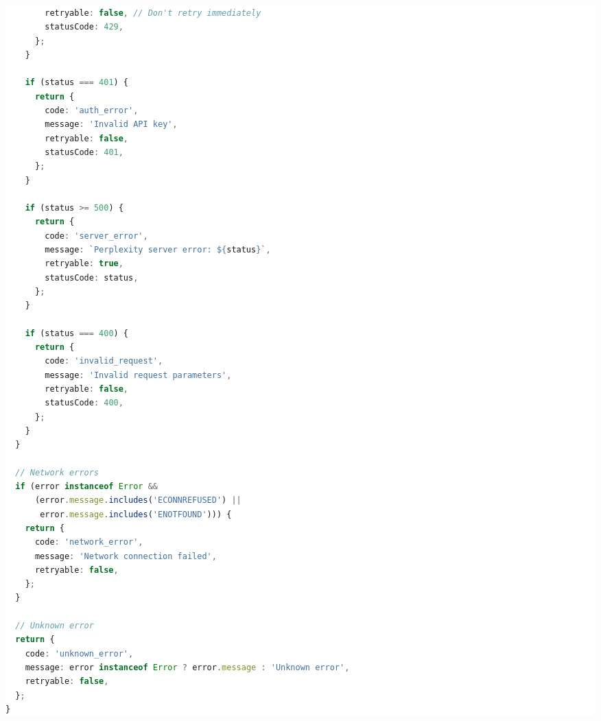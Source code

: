 ```typescript
        retryable: false, // Don't retry immediately
        statusCode: 429,
      };
    }

    if (status === 401) {
      return {
        code: 'auth_error',
        message: 'Invalid API key',
        retryable: false,
        statusCode: 401,
      };
    }

    if (status >= 500) {
      return {
        code: 'server_error',
        message: `Perplexity server error: ${status}`,
        retryable: true,
        statusCode: status,
      };
    }

    if (status === 400) {
      return {
        code: 'invalid_request',
        message: 'Invalid request parameters',
        retryable: false,
        statusCode: 400,
      };
    }
  }

  // Network errors
  if (error instanceof Error &&
      (error.message.includes('ECONNREFUSED') ||
       error.message.includes('ENOTFOUND'))) {
    return {
      code: 'network_error',
      message: 'Network connection failed',
      retryable: false,
    };
  }

  // Unknown error
  return {
    code: 'unknown_error',
    message: error instanceof Error ? error.message : 'Unknown error',
    retryable: false,
  };
}
```
